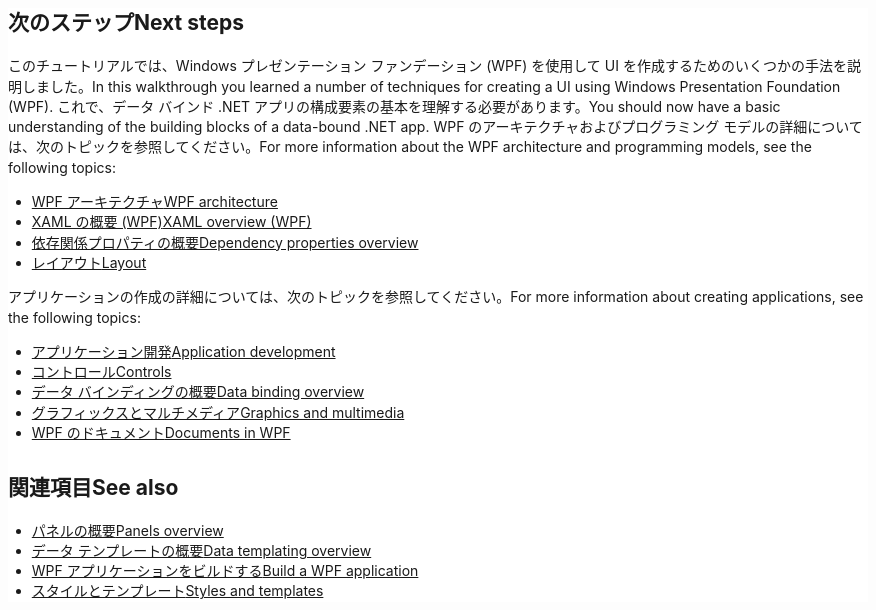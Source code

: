 ## <a name="next-steps"></a><span data-ttu-id="448f0-333">次のステップ</span><span class="sxs-lookup"><span data-stu-id="448f0-333">Next steps</span></span>

<span data-ttu-id="448f0-334">このチュートリアルでは、Windows プレゼンテーション ファンデーション (WPF) を使用して UI を作成するためのいくつかの手法を説明しました。</span><span class="sxs-lookup"><span data-stu-id="448f0-334">In this walkthrough you learned a number of techniques for creating a UI using Windows Presentation Foundation (WPF).</span></span> <span data-ttu-id="448f0-335">これで、データ バインド .NET アプリの構成要素の基本を理解する必要があります。</span><span class="sxs-lookup"><span data-stu-id="448f0-335">You should now have a basic understanding of the building blocks of a data-bound .NET app.</span></span> <span data-ttu-id="448f0-336">WPF のアーキテクチャおよびプログラミング モデルの詳細については、次のトピックを参照してください。</span><span class="sxs-lookup"><span data-stu-id="448f0-336">For more information about the WPF architecture and programming models, see the following topics:</span></span>

- [<span data-ttu-id="448f0-337">WPF アーキテクチャ</span><span class="sxs-lookup"><span data-stu-id="448f0-337">WPF architecture</span></span>](../advanced/wpf-architecture.md)
- [<span data-ttu-id="448f0-338">XAML の概要 (WPF)</span><span class="sxs-lookup"><span data-stu-id="448f0-338">XAML overview (WPF)</span></span>](../advanced/xaml-overview-wpf.md)
- [<span data-ttu-id="448f0-339">依存関係プロパティの概要</span><span class="sxs-lookup"><span data-stu-id="448f0-339">Dependency properties overview</span></span>](../advanced/dependency-properties-overview.md)
- [<span data-ttu-id="448f0-340">レイアウト</span><span class="sxs-lookup"><span data-stu-id="448f0-340">Layout</span></span>](../advanced/layout.md)

<span data-ttu-id="448f0-341">アプリケーションの作成の詳細については、次のトピックを参照してください。</span><span class="sxs-lookup"><span data-stu-id="448f0-341">For more information about creating applications, see the following topics:</span></span>

- [<span data-ttu-id="448f0-342">アプリケーション開発</span><span class="sxs-lookup"><span data-stu-id="448f0-342">Application development</span></span>](../app-development/index.md)
- [<span data-ttu-id="448f0-343">コントロール</span><span class="sxs-lookup"><span data-stu-id="448f0-343">Controls</span></span>](../controls/index.md)
- [<span data-ttu-id="448f0-344">データ バインディングの概要</span><span class="sxs-lookup"><span data-stu-id="448f0-344">Data binding overview</span></span>](../../../desktop-wpf/data/data-binding-overview.md)
- [<span data-ttu-id="448f0-345">グラフィックスとマルチメディア</span><span class="sxs-lookup"><span data-stu-id="448f0-345">Graphics and multimedia</span></span>](../graphics-multimedia/index.md)
- [<span data-ttu-id="448f0-346">WPF のドキュメント</span><span class="sxs-lookup"><span data-stu-id="448f0-346">Documents in WPF</span></span>](../advanced/documents-in-wpf.md)

## <a name="see-also"></a><span data-ttu-id="448f0-347">関連項目</span><span class="sxs-lookup"><span data-stu-id="448f0-347">See also</span></span>

- [<span data-ttu-id="448f0-348">パネルの概要</span><span class="sxs-lookup"><span data-stu-id="448f0-348">Panels overview</span></span>](../controls/panels-overview.md)
- [<span data-ttu-id="448f0-349">データ テンプレートの概要</span><span class="sxs-lookup"><span data-stu-id="448f0-349">Data templating overview</span></span>](../data/data-templating-overview.md)
- [<span data-ttu-id="448f0-350">WPF アプリケーションをビルドする</span><span class="sxs-lookup"><span data-stu-id="448f0-350">Build a WPF application</span></span>](../app-development/building-a-wpf-application-wpf.md)
- [<span data-ttu-id="448f0-351">スタイルとテンプレート</span><span class="sxs-lookup"><span data-stu-id="448f0-351">Styles and templates</span></span>](../controls/styles-and-templates.md)
